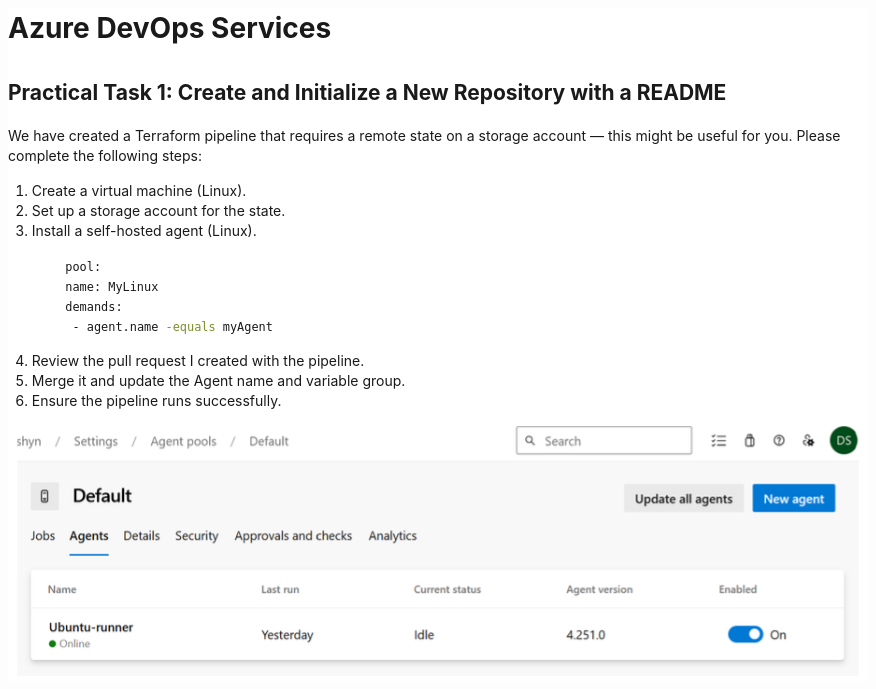 # Azure DevOps Services

## Practical Task 1: Create and Initialize a New Repository with a README

We have created a Terraform pipeline that requires a remote state on a storage account — this might be useful for you.
Please complete the following steps:

1. Create a virtual machine (Linux).
2. Set up a storage account for the state.
3. Install a self-hosted agent (Linux).

```bash
        pool:
        name: MyLinux
        demands:
         - agent.name -equals myAgent
```

4. Review the pull request I created with the pipeline.
5. Merge it and update the Agent name and variable group.
6. Ensure the pipeline runs successfully.

![img](/screenshots/example.png)